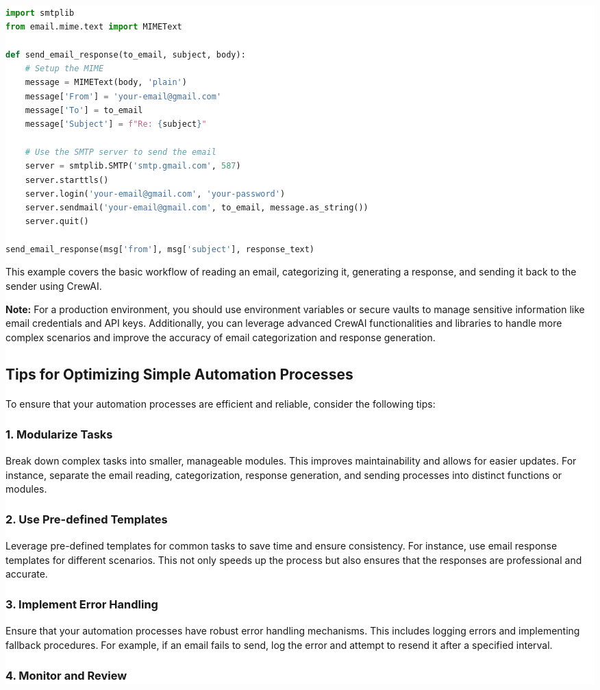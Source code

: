 ```python
import smtplib
from email.mime.text import MIMEText

def send_email_response(to_email, subject, body):
    # Setup the MIME
    message = MIMEText(body, 'plain')
    message['From'] = 'your-email@gmail.com'
    message['To'] = to_email
    message['Subject'] = f"Re: {subject}"

    # Use the SMTP server to send the email
    server = smtplib.SMTP('smtp.gmail.com', 587)
    server.starttls()
    server.login('your-email@gmail.com', 'your-password')
    server.sendmail('your-email@gmail.com', to_email, message.as_string())
    server.quit()

send_email_response(msg['from'], msg['subject'], response_text)
```

This example covers the basic workflow of reading an email, categorizing it, generating a response, and sending it back to the sender using CrewAI.

**Note:** For a production environment, you should use environment variables or secure vaults to manage sensitive information like email credentials and API keys. Additionally, you can leverage advanced CrewAI functionalities and libraries to handle more complex scenarios and improve the accuracy of email categorization and response generation.

## Tips for Optimizing Simple Automation Processes

To ensure that your automation processes are efficient and reliable, consider the following tips:

### 1. Modularize Tasks

Break down complex tasks into smaller, manageable modules. This improves maintainability and allows for easier updates. For instance, separate the email reading, categorization, response generation, and sending processes into distinct functions or modules.

### 2. Use Pre-defined Templates

Leverage pre-defined templates for common tasks to save time and ensure consistency. For instance, use email response templates for different scenarios. This not only speeds up the process but also ensures that the responses are professional and accurate.

### 3. Implement Error Handling

Ensure that your automation processes have robust error handling mechanisms. This includes logging errors and implementing fallback procedures. For example, if an email fails to send, log the error and attempt to resend it after a specified interval.

### 4. Monitor and Review
